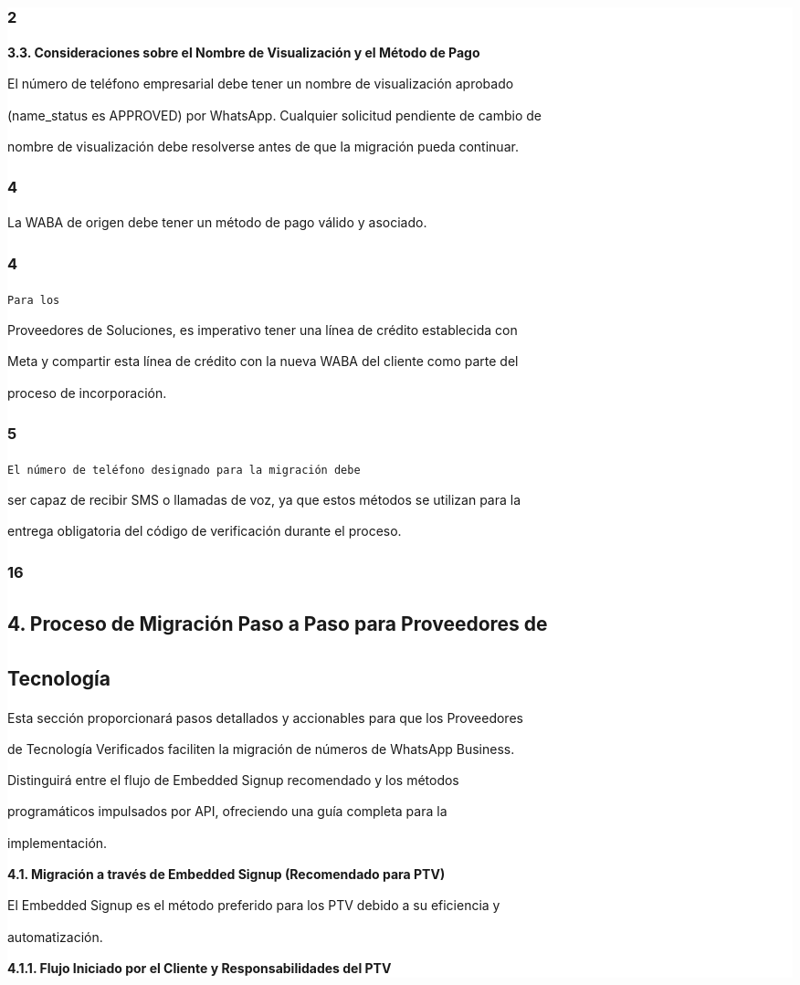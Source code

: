 ### 2

**3.3. Consideraciones sobre el Nombre de Visualización y el Método de Pago**

El número de teléfono empresarial debe tener un nombre de visualización aprobado

(name_status es APPROVED) por WhatsApp. Cualquier solicitud pendiente de cambio de

nombre de visualización debe resolverse antes de que la migración pueda continuar.

### 4

La WABA de origen debe tener un método de pago válido y asociado.

### 4

```
Para los
```
Proveedores de Soluciones, es imperativo tener una línea de crédito establecida con

Meta y compartir esta línea de crédito con la nueva WABA del cliente como parte del


proceso de incorporación.

### 5

```
El número de teléfono designado para la migración debe
```
ser capaz de recibir SMS o llamadas de voz, ya que estos métodos se utilizan para la

entrega obligatoria del código de verificación durante el proceso.

### 16

## 4. Proceso de Migración Paso a Paso para Proveedores de

## Tecnología

Esta sección proporcionará pasos detallados y accionables para que los Proveedores

de Tecnología Verificados faciliten la migración de números de WhatsApp Business.

Distinguirá entre el flujo de Embedded Signup recomendado y los métodos

programáticos impulsados por API, ofreciendo una guía completa para la

implementación.

**4.1. Migración a través de Embedded Signup (Recomendado para PTV)**

El Embedded Signup es el método preferido para los PTV debido a su eficiencia y

automatización.

**4.1.1. Flujo Iniciado por el Cliente y Responsabilidades del PTV**
